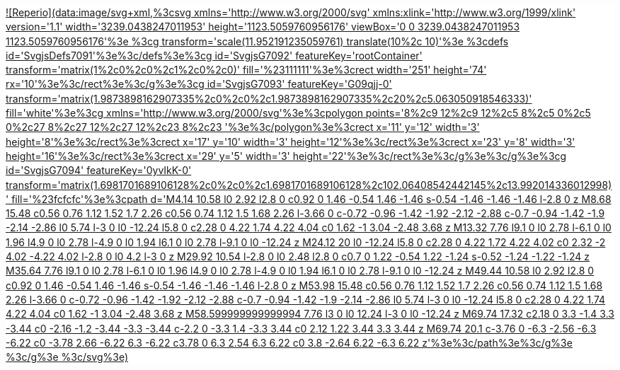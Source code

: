[![Reperio](data:image/svg+xml,%3csvg xmlns='http://www.w3.org/2000/svg' xmlns:xlink='http://www.w3.org/1999/xlink' version='1.1' width='3239.0438247011953' height='1123.5059760956176' viewBox='0 0 3239.0438247011953 1123.5059760956176'%3e %3cg transform='scale(11.952191235059761) translate(10%2c 10)'%3e %3cdefs id='SvgjsDefs7091'%3e%3c/defs%3e%3cg id='SvgjsG7092' featureKey='rootContainer' transform='matrix(1%2c0%2c0%2c1%2c0%2c0)' fill='%23111111'%3e%3crect width='251' height='74' rx='10'%3e%3c/rect%3e%3c/g%3e%3cg id='SvgjsG7093' featureKey='G09qjj-0' transform='matrix(1.9873898162907335%2c0%2c0%2c1.9873898162907335%2c20%2c5.063050918546333)' fill='white'%3e%3cg xmlns='http://www.w3.org/2000/svg'%3e%3cpolygon points='8%2c9 12%2c9 12%2c5 8%2c5 0%2c5 0%2c27 8%2c27 12%2c27 12%2c23 8%2c23 '%3e%3c/polygon%3e%3crect x='11' y='12' width='3' height='8'%3e%3c/rect%3e%3crect x='17' y='10' width='3' height='12'%3e%3c/rect%3e%3crect x='23' y='8' width='3' height='16'%3e%3c/rect%3e%3crect x='29' y='5' width='3' height='22'%3e%3c/rect%3e%3c/g%3e%3c/g%3e%3cg id='SvgjsG7094' featureKey='0yvIkK-0' transform='matrix(1.6981701689106128%2c0%2c0%2c1.6981701689106128%2c102.06408542442145%2c13.992014336012998)' fill='%23fcfcfc'%3e%3cpath d='M4.14 10.58 l0 2.92 l2.8 0 c0.92 0 1.46 -0.54 1.46 -1.46 s-0.54 -1.46 -1.46 -1.46 l-2.8 0 z M8.68 15.48 c0.56 0.76 1.12 1.52 1.7 2.26 c0.56 0.74 1.12 1.5 1.68 2.26 l-3.66 0 c-0.72 -0.96 -1.42 -1.92 -2.12 -2.88 c-0.7 -0.94 -1.42 -1.9 -2.14 -2.86 l0 5.74 l-3 0 l0 -12.24 l5.8 0 c2.28 0 4.22 1.74 4.22 4.04 c0 1.62 -1 3.04 -2.48 3.68 z M13.32 7.76 l9.1 0 l0 2.78 l-6.1 0 l0 1.96 l4.9 0 l0 2.78 l-4.9 0 l0 1.94 l6.1 0 l0 2.78 l-9.1 0 l0 -12.24 z M24.12 20 l0 -12.24 l5.8 0 c2.28 0 4.22 1.72 4.22 4.02 c0 2.32 -2 4.02 -4.22 4.02 l-2.8 0 l0 4.2 l-3 0 z M29.92 10.54 l-2.8 0 l0 2.48 l2.8 0 c0.7 0 1.22 -0.54 1.22 -1.24 s-0.52 -1.24 -1.22 -1.24 z M35.64 7.76 l9.1 0 l0 2.78 l-6.1 0 l0 1.96 l4.9 0 l0 2.78 l-4.9 0 l0 1.94 l6.1 0 l0 2.78 l-9.1 0 l0 -12.24 z M49.44 10.58 l0 2.92 l2.8 0 c0.92 0 1.46 -0.54 1.46 -1.46 s-0.54 -1.46 -1.46 -1.46 l-2.8 0 z M53.98 15.48 c0.56 0.76 1.12 1.52 1.7 2.26 c0.56 0.74 1.12 1.5 1.68 2.26 l-3.66 0 c-0.72 -0.96 -1.42 -1.92 -2.12 -2.88 c-0.7 -0.94 -1.42 -1.9 -2.14 -2.86 l0 5.74 l-3 0 l0 -12.24 l5.8 0 c2.28 0 4.22 1.74 4.22 4.04 c0 1.62 -1 3.04 -2.48 3.68 z M58.599999999999994 7.76 l3 0 l0 12.24 l-3 0 l0 -12.24 z M69.74 17.32 c2.18 0 3.3 -1.4 3.3 -3.44 c0 -2.16 -1.2 -3.44 -3.3 -3.44 c-2.2 0 -3.3 1.4 -3.3 3.44 c0 2.12 1.22 3.44 3.3 3.44 z M69.74 20.1 c-3.76 0 -6.3 -2.56 -6.3 -6.22 c0 -3.78 2.66 -6.22 6.3 -6.22 c3.78 0 6.3 2.54 6.3 6.22 c0 3.8 -2.64 6.22 -6.3 6.22 z'%3e%3c/path%3e%3c/g%3e %3c/g%3e %3c/svg%3e)](https://reperio.news/ "Powered by Reperio - cloud-native SaaS CMS")
